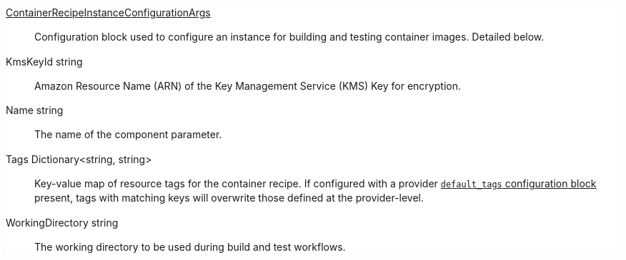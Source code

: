 </span>
        <span class="property-indicator"></span>
        <span class="property-type"><a href="#containerrecipeinstanceconfiguration">Container<wbr>Recipe<wbr>Instance<wbr>Configuration<wbr>Args</a></span>
    </dt>
    <dd><p>Configuration block used to configure an instance for building and testing container images. Detailed below.</p>
</dd><dt class="property-optional"
            title="Optional">
        <span id="kmskeyid_csharp">
<a data-swiftype-name="resource-property" data-swiftype-type="text" href="#kmskeyid_csharp" style="color: inherit; text-decoration: inherit;">Kms<wbr>Key<wbr>Id</a>
</span>
        <span class="property-indicator"></span>
        <span class="property-type">string</span>
    </dt>
    <dd><p>Amazon Resource Name (ARN) of the Key Management Service (KMS) Key for encryption.</p>
</dd><dt class="property-optional"
            title="Optional">
        <span id="name_csharp">
<a data-swiftype-name="resource-property" data-swiftype-type="text" href="#name_csharp" style="color: inherit; text-decoration: inherit;">Name</a>
</span>
        <span class="property-indicator"></span>
        <span class="property-type">string</span>
    </dt>
    <dd><p>The name of the component parameter.</p>
</dd><dt class="property-optional"
            title="Optional">
        <span id="tags_csharp">
<a data-swiftype-name="resource-property" data-swiftype-type="text" href="#tags_csharp" style="color: inherit; text-decoration: inherit;">Tags</a>
</span>
        <span class="property-indicator"></span>
        <span class="property-type">Dictionary&lt;string, string&gt;</span>
    </dt>
    <dd><p>Key-value map of resource tags for the container recipe. If configured with a provider <a href="https://www.terraform.io/docs/providers/aws/index.html#default_tags-configuration-block"><code>default_tags</code> configuration block</a> present, tags with matching keys will overwrite those defined at the provider-level.</p>
</dd><dt class="property-optional"
            title="Optional">
        <span id="workingdirectory_csharp">
<a data-swiftype-name="resource-property" data-swiftype-type="text" href="#workingdirectory_csharp" style="color: inherit; text-decoration: inherit;">Working<wbr>Directory</a>
</span>
        <span class="property-indicator"></span>
        <span class="property-type">string</span>
    </dt>
    <dd><p>The working directory to be used during build and test workflows.</p>
</dd></dl>
</pulumi-choosable>
</div>
